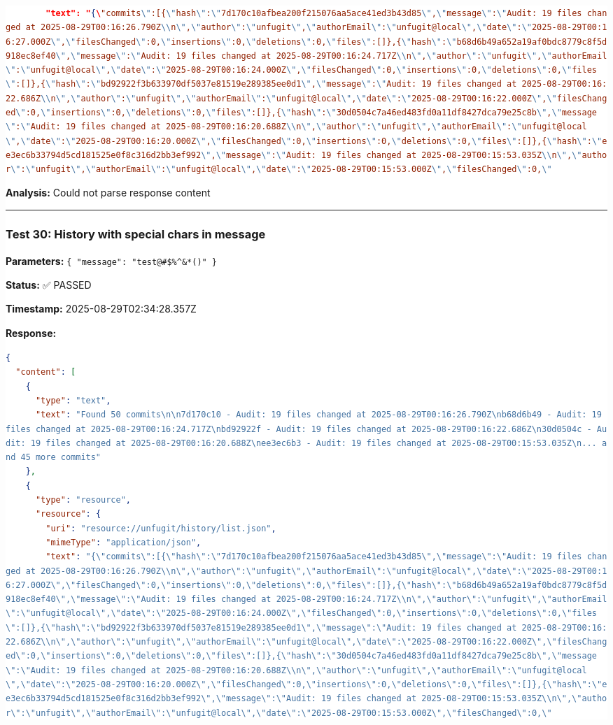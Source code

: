 ```json
        "text": "{\"commits\":[{\"hash\":\"7d170c10afbea200f215076aa5ace41ed3b43d85\",\"message\":\"Audit: 19 files changed at 2025-08-29T00:16:26.790Z\\n\",\"author\":\"unfugit\",\"authorEmail\":\"unfugit@local\",\"date\":\"2025-08-29T00:16:27.000Z\",\"filesChanged\":0,\"insertions\":0,\"deletions\":0,\"files\":[]},{\"hash\":\"b68d6b49a652a19af0bdc8779c8f5d918ec8ef40\",\"message\":\"Audit: 19 files changed at 2025-08-29T00:16:24.717Z\\n\",\"author\":\"unfugit\",\"authorEmail\":\"unfugit@local\",\"date\":\"2025-08-29T00:16:24.000Z\",\"filesChanged\":0,\"insertions\":0,\"deletions\":0,\"files\":[]},{\"hash\":\"bd92922f3b633970df5037e81519e289385ee0d1\",\"message\":\"Audit: 19 files changed at 2025-08-29T00:16:22.686Z\\n\",\"author\":\"unfugit\",\"authorEmail\":\"unfugit@local\",\"date\":\"2025-08-29T00:16:22.000Z\",\"filesChanged\":0,\"insertions\":0,\"deletions\":0,\"files\":[]},{\"hash\":\"30d0504c7a46ed483fd0a11df8427dca79e25c8b\",\"message\":\"Audit: 19 files changed at 2025-08-29T00:16:20.688Z\\n\",\"author\":\"unfugit\",\"authorEmail\":\"unfugit@local\",\"date\":\"2025-08-29T00:16:20.000Z\",\"filesChanged\":0,\"insertions\":0,\"deletions\":0,\"files\":[]},{\"hash\":\"ee3ec6b33794d5cd181525e0f8c316d2bb3ef992\",\"message\":\"Audit: 19 files changed at 2025-08-29T00:15:53.035Z\\n\",\"author\":\"unfugit\",\"authorEmail\":\"unfugit@local\",\"date\":\"2025-08-29T00:15:53.000Z\",\"filesChanged\":0,\"
```

**Analysis:** Could not parse response content

---

### Test 30: History with special chars in message

**Parameters:** `{
  "message": "test@#$%^&*()"
}`

**Status:** ✅ PASSED

**Timestamp:** 2025-08-29T02:34:28.357Z

**Response:**
```json
{
  "content": [
    {
      "type": "text",
      "text": "Found 50 commits\n\n7d170c10 - Audit: 19 files changed at 2025-08-29T00:16:26.790Z\nb68d6b49 - Audit: 19 files changed at 2025-08-29T00:16:24.717Z\nbd92922f - Audit: 19 files changed at 2025-08-29T00:16:22.686Z\n30d0504c - Audit: 19 files changed at 2025-08-29T00:16:20.688Z\nee3ec6b3 - Audit: 19 files changed at 2025-08-29T00:15:53.035Z\n... and 45 more commits"
    },
    {
      "type": "resource",
      "resource": {
        "uri": "resource://unfugit/history/list.json",
        "mimeType": "application/json",
        "text": "{\"commits\":[{\"hash\":\"7d170c10afbea200f215076aa5ace41ed3b43d85\",\"message\":\"Audit: 19 files changed at 2025-08-29T00:16:26.790Z\\n\",\"author\":\"unfugit\",\"authorEmail\":\"unfugit@local\",\"date\":\"2025-08-29T00:16:27.000Z\",\"filesChanged\":0,\"insertions\":0,\"deletions\":0,\"files\":[]},{\"hash\":\"b68d6b49a652a19af0bdc8779c8f5d918ec8ef40\",\"message\":\"Audit: 19 files changed at 2025-08-29T00:16:24.717Z\\n\",\"author\":\"unfugit\",\"authorEmail\":\"unfugit@local\",\"date\":\"2025-08-29T00:16:24.000Z\",\"filesChanged\":0,\"insertions\":0,\"deletions\":0,\"files\":[]},{\"hash\":\"bd92922f3b633970df5037e81519e289385ee0d1\",\"message\":\"Audit: 19 files changed at 2025-08-29T00:16:22.686Z\\n\",\"author\":\"unfugit\",\"authorEmail\":\"unfugit@local\",\"date\":\"2025-08-29T00:16:22.000Z\",\"filesChanged\":0,\"insertions\":0,\"deletions\":0,\"files\":[]},{\"hash\":\"30d0504c7a46ed483fd0a11df8427dca79e25c8b\",\"message\":\"Audit: 19 files changed at 2025-08-29T00:16:20.688Z\\n\",\"author\":\"unfugit\",\"authorEmail\":\"unfugit@local\",\"date\":\"2025-08-29T00:16:20.000Z\",\"filesChanged\":0,\"insertions\":0,\"deletions\":0,\"files\":[]},{\"hash\":\"ee3ec6b33794d5cd181525e0f8c316d2bb3ef992\",\"message\":\"Audit: 19 files changed at 2025-08-29T00:15:53.035Z\\n\",\"author\":\"unfugit\",\"authorEmail\":\"unfugit@local\",\"date\":\"2025-08-29T00:15:53.000Z\",\"filesChanged\":0,\"
```
